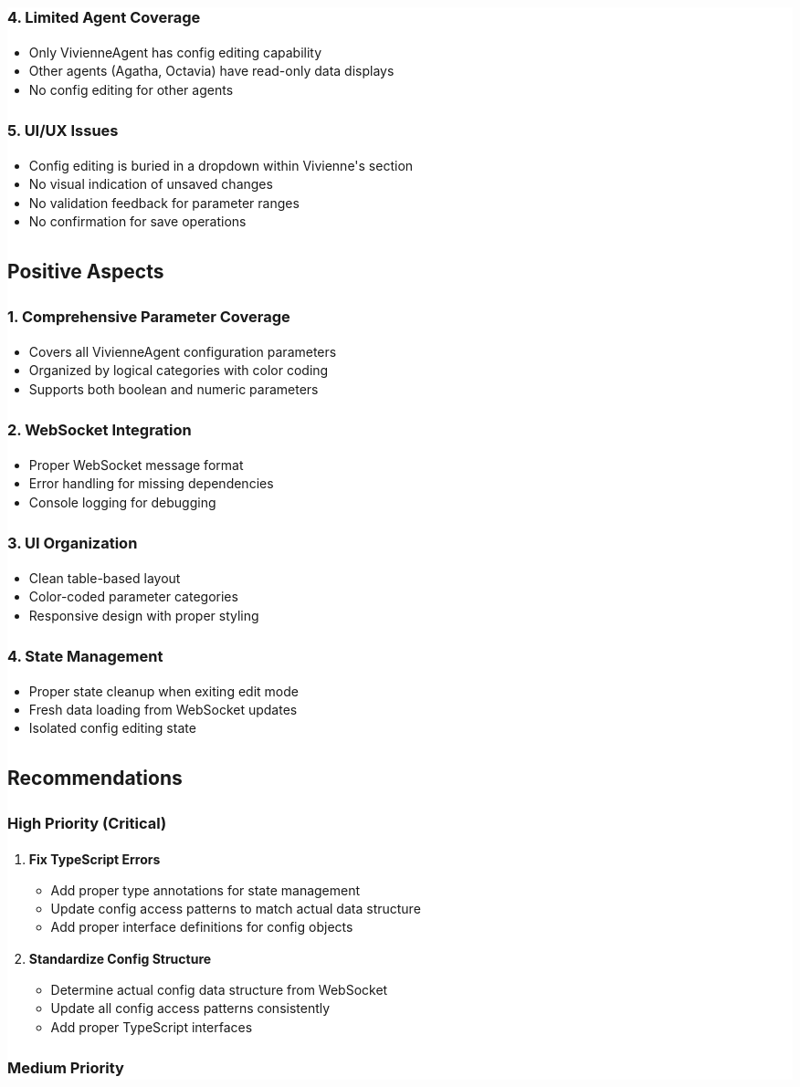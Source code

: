 ### 4. **Limited Agent Coverage**
- Only VivienneAgent has config editing capability
- Other agents (Agatha, Octavia) have read-only data displays
- No config editing for other agents

### 5. **UI/UX Issues**
- Config editing is buried in a dropdown within Vivienne's section
- No visual indication of unsaved changes
- No validation feedback for parameter ranges
- No confirmation for save operations

## Positive Aspects

### 1. **Comprehensive Parameter Coverage**
- Covers all VivienneAgent configuration parameters
- Organized by logical categories with color coding
- Supports both boolean and numeric parameters

### 2. **WebSocket Integration**
- Proper WebSocket message format
- Error handling for missing dependencies
- Console logging for debugging

### 3. **UI Organization**
- Clean table-based layout
- Color-coded parameter categories
- Responsive design with proper styling

### 4. **State Management**
- Proper state cleanup when exiting edit mode
- Fresh data loading from WebSocket updates
- Isolated config editing state

## Recommendations

### High Priority (Critical)

1. **Fix TypeScript Errors**
   - Add proper type annotations for state management
   - Update config access patterns to match actual data structure
   - Add proper interface definitions for config objects

2. **Standardize Config Structure**
   - Determine actual config data structure from WebSocket
   - Update all config access patterns consistently
   - Add proper TypeScript interfaces

### Medium Priority
